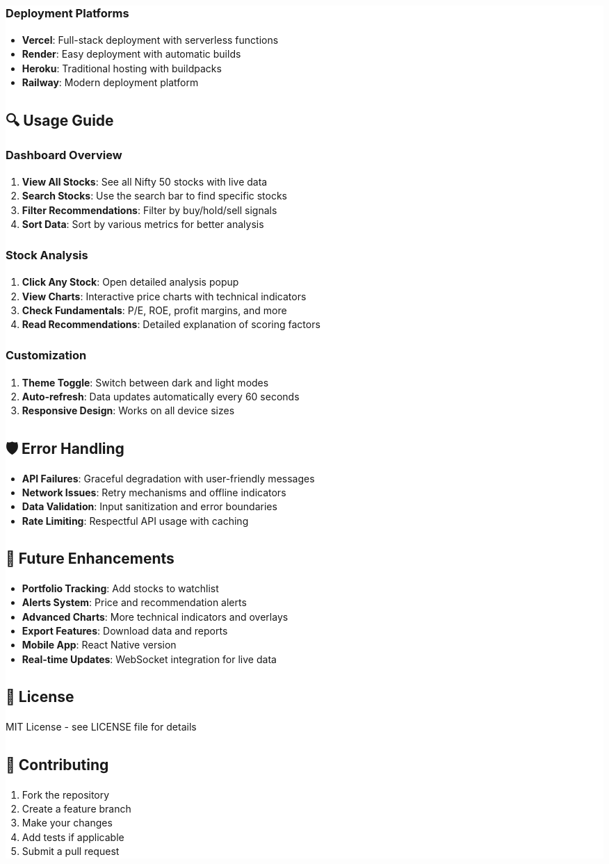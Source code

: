 ### Deployment Platforms
- **Vercel**: Full-stack deployment with serverless functions
- **Render**: Easy deployment with automatic builds
- **Heroku**: Traditional hosting with buildpacks
- **Railway**: Modern deployment platform

## 🔍 Usage Guide

### Dashboard Overview
1. **View All Stocks**: See all Nifty 50 stocks with live data
2. **Search Stocks**: Use the search bar to find specific stocks
3. **Filter Recommendations**: Filter by buy/hold/sell signals
4. **Sort Data**: Sort by various metrics for better analysis

### Stock Analysis
1. **Click Any Stock**: Open detailed analysis popup
2. **View Charts**: Interactive price charts with technical indicators
3. **Check Fundamentals**: P/E, ROE, profit margins, and more
4. **Read Recommendations**: Detailed explanation of scoring factors

### Customization
1. **Theme Toggle**: Switch between dark and light modes
2. **Auto-refresh**: Data updates automatically every 60 seconds
3. **Responsive Design**: Works on all device sizes

## 🛡️ Error Handling

- **API Failures**: Graceful degradation with user-friendly messages
- **Network Issues**: Retry mechanisms and offline indicators
- **Data Validation**: Input sanitization and error boundaries
- **Rate Limiting**: Respectful API usage with caching

## 🔮 Future Enhancements

- **Portfolio Tracking**: Add stocks to watchlist
- **Alerts System**: Price and recommendation alerts
- **Advanced Charts**: More technical indicators and overlays
- **Export Features**: Download data and reports
- **Mobile App**: React Native version
- **Real-time Updates**: WebSocket integration for live data

## 📝 License

MIT License - see LICENSE file for details

## 🤝 Contributing

1. Fork the repository
2. Create a feature branch
3. Make your changes
4. Add tests if applicable
5. Submit a pull request
